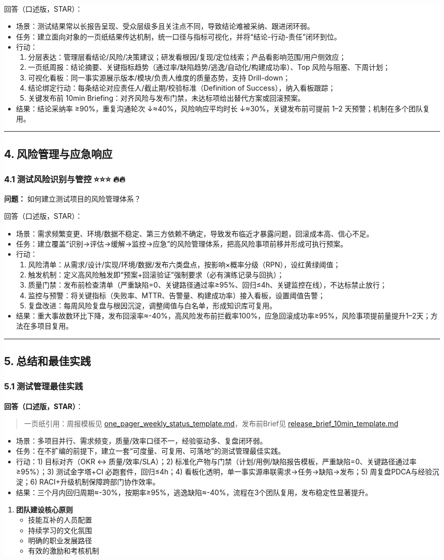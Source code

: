 回答（口述版，STAR）：
- 场景：测试结果常以长报告呈现、受众层级多且关注点不同，导致结论难被采纳、跟进闭环弱。
- 任务：建立面向对象的一页纸结果传达机制，统一口径与指标可视化，并将“结论-行动-责任”闭环到位。
- 行动：
  1) 分层表达：管理层看结论/风险/决策建议；研发看根因/复现/定位线索；产品看影响范围/用户侧效应；
  2) 一页纸周报：结论摘要、关键指标趋势（通过率/缺陷趋势/逃逸/自动化/构建成功率）、Top 风险与阻塞、下周计划；
  3) 可视化看板：同一事实源展示版本/模块/负责人维度的质量态势，支持 Drill-down；
  4) 结论绑定行动：每条结论对应责任人/截止期/校验标准（Definition of Success），纳入看板跟踪；
  5) 关键发布前 10min Briefing：对齐风险与发布门禁，未达标项给出替代方案或回滚预案。
- 结果：结论采纳率 ≥90%，重复沟通轮次 ↓≈40%，风险响应平均时长 ↓≈30%，关键发布前可提前 1–2 天预警；机制在多个团队复用。

---

## 4. 风险管理与应急响应

### 4.1 测试风险识别与管控 ⭐⭐⭐ 🔥🔥

**问题：** 如何建立测试项目的风险管理体系？

回答（口述版，STAR）：
- 场景：需求频繁变更、环境/数据不稳定、第三方依赖不确定，导致发布临近才暴露问题，回滚成本高、信心不足。
- 任务：建立覆盖“识别→评估→缓解→监控→应急”的风险管理体系，把高风险事项前移并形成可执行预案。
- 行动：
  1) 风险清单：从需求/设计/实现/环境/数据/发布六类盘点，按影响×概率分级（RPN），设红黄绿阈值；
  2) 触发机制：定义高风险触发即“预案+回滚验证”强制要求（必有演练记录与回执）；
  3) 质量门禁：发布前检查清单（严重缺陷=0、关键路径通过率≥95%、回归≤4h、关键监控在线），不达标禁止放行；
  4) 监控与预警：将关键指标（失败率、MTTR、告警量、构建成功率）接入看板，设置阈值告警；
  5) 复盘改进：每周风险复盘与根因沉淀，调整阈值与白名单，形成知识库可复用。
- 结果：重大事故数环比下降，发布回滚率≈-40%，高风险发布前拦截率100%，应急回滚成功率≥95%，风险事项提前量提升1–2天；方法在多项目复用。

---

## 5. 总结和最佳实践

### 5.1 测试管理最佳实践


**回答（口述版，STAR）**：
> 一页纸引用：周报模板见 [one_pager_weekly_status_template.md](../../one_pager_weekly_status_template.md)，发布前Brief见 [release_brief_10min_template.md](../../release_brief_10min_template.md)
- 场景：多项目并行、需求频变，质量/效率口径不一，经验驱动多、复盘闭环弱。
- 任务：在不扩编的前提下，建立一套“可度量、可复用、可落地”的测试管理最佳实践。
- 行动：1) 目标对齐（OKR ↔ 质量/效率/SLA）；2) 标准化产物与门禁（计划/用例/缺陷报告模板，严重缺陷=0、关键路径通过率≥95%）；3) 测试金字塔+CI 必跑套件，回归≤4h；4) 看板化透明，单一事实源串联需求→任务→缺陷→发布；5) 周复盘PDCA与经验沉淀；6) RACI+升级机制保障跨部门协作效率。
- 结果：三个月内回归周期≈-30%，按期率≥95%，逃逸缺陷≈-40%，流程在3个团队复用，发布稳定性显著提升。

1. **团队建设核心原则**
   - 技能互补的人员配置
   - 持续学习的文化氛围
   - 明确的职业发展路径
   - 有效的激励和考核机制
